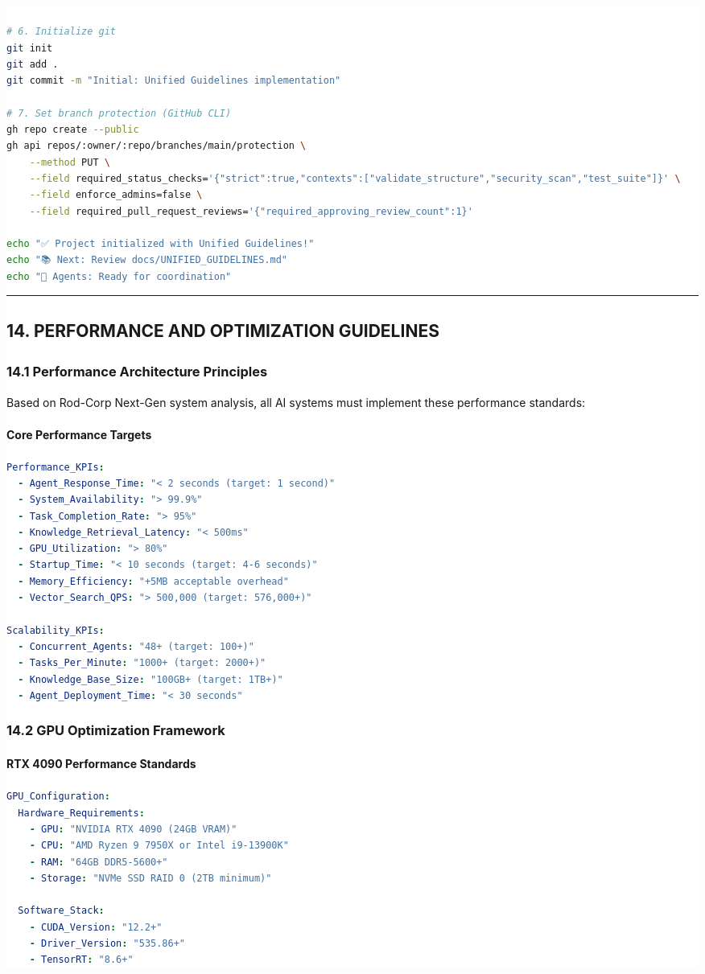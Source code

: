 ```bash

# 6. Initialize git
git init
git add .
git commit -m "Initial: Unified Guidelines implementation"

# 7. Set branch protection (GitHub CLI)
gh repo create --public
gh api repos/:owner/:repo/branches/main/protection \
    --method PUT \
    --field required_status_checks='{"strict":true,"contexts":["validate_structure","security_scan","test_suite"]}' \
    --field enforce_admins=false \
    --field required_pull_request_reviews='{"required_approving_review_count":1}'

echo "✅ Project initialized with Unified Guidelines!"
echo "📚 Next: Review docs/UNIFIED_GUIDELINES.md"
echo "🤖 Agents: Ready for coordination"
```

---

## 14. PERFORMANCE AND OPTIMIZATION GUIDELINES

### 14.1 Performance Architecture Principles

Based on Rod-Corp Next-Gen system analysis, all AI systems must implement these performance standards:

#### Core Performance Targets
```yaml
Performance_KPIs:
  - Agent_Response_Time: "< 2 seconds (target: 1 second)"
  - System_Availability: "> 99.9%"
  - Task_Completion_Rate: "> 95%"
  - Knowledge_Retrieval_Latency: "< 500ms"
  - GPU_Utilization: "> 80%"
  - Startup_Time: "< 10 seconds (target: 4-6 seconds)"
  - Memory_Efficiency: "+5MB acceptable overhead"
  - Vector_Search_QPS: "> 500,000 (target: 576,000+)"

Scalability_KPIs:
  - Concurrent_Agents: "48+ (target: 100+)"
  - Tasks_Per_Minute: "1000+ (target: 2000+)"
  - Knowledge_Base_Size: "100GB+ (target: 1TB+)"
  - Agent_Deployment_Time: "< 30 seconds"
```

### 14.2 GPU Optimization Framework

#### RTX 4090 Performance Standards
```yaml
GPU_Configuration:
  Hardware_Requirements:
    - GPU: "NVIDIA RTX 4090 (24GB VRAM)"
    - CPU: "AMD Ryzen 9 7950X or Intel i9-13900K"
    - RAM: "64GB DDR5-5600+"
    - Storage: "NVMe SSD RAID 0 (2TB minimum)"

  Software_Stack:
    - CUDA_Version: "12.2+"
    - Driver_Version: "535.86+"
    - TensorRT: "8.6+"
```

[1.2.0]: https://github.com/example/repo/compare/v1.1.0...v1.2.0